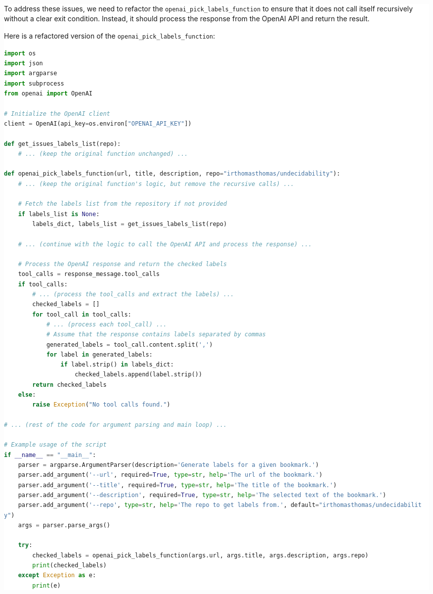 To address these issues, we need to refactor the `openai_pick_labels_function` to ensure that it does not call itself recursively without a clear exit condition. Instead, it should process the response from the OpenAI API and return the result.

Here is a refactored version of the `openai_pick_labels_function`:

```python
import os
import json
import argparse
import subprocess
from openai import OpenAI

# Initialize the OpenAI client
client = OpenAI(api_key=os.environ["OPENAI_API_KEY"])

def get_issues_labels_list(repo):
    # ... (keep the original function unchanged) ...

def openai_pick_labels_function(url, title, description, repo="irthomasthomas/undecidability"):
    # ... (keep the original function's logic, but remove the recursive calls) ...

    # Fetch the labels list from the repository if not provided
    if labels_list is None:
        labels_dict, labels_list = get_issues_labels_list(repo)

    # ... (continue with the logic to call the OpenAI API and process the response) ...

    # Process the OpenAI response and return the checked labels
    tool_calls = response_message.tool_calls
    if tool_calls:
        # ... (process the tool_calls and extract the labels) ...
        checked_labels = []
        for tool_call in tool_calls:
            # ... (process each tool_call) ...
            # Assume that the response contains labels separated by commas
            generated_labels = tool_call.content.split(',')
            for label in generated_labels:
                if label.strip() in labels_dict:
                    checked_labels.append(label.strip())
        return checked_labels
    else:
        raise Exception("No tool calls found.")

# ... (rest of the code for argument parsing and main loop) ...

# Example usage of the script
if __name__ == "__main__":
    parser = argparse.ArgumentParser(description='Generate labels for a given bookmark.')
    parser.add_argument('--url', required=True, type=str, help='The url of the bookmark.')
    parser.add_argument('--title', required=True, type=str, help='The title of the bookmark.')
    parser.add_argument('--description', required=True, type=str, help='The selected text of the bookmark.')
    parser.add_argument('--repo', type=str, help='The repo to get labels from.', default="irthomasthomas/undecidability")
    args = parser.parse_args()

    try:
        checked_labels = openai_pick_labels_function(args.url, args.title, args.description, args.repo)
        print(checked_labels)
    except Exception as e:
        print(e)
```
